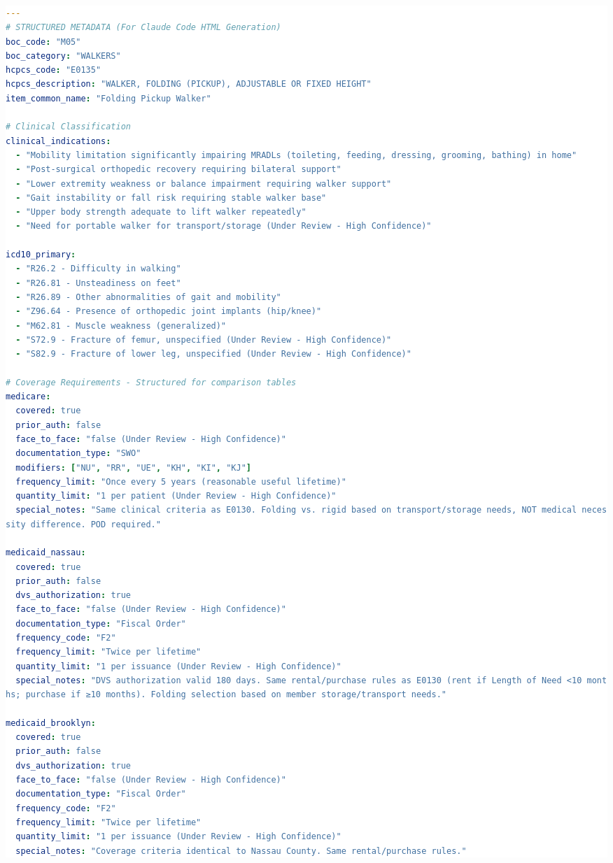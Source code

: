 ```yaml
---
# STRUCTURED METADATA (For Claude Code HTML Generation)
boc_code: "M05"
boc_category: "WALKERS"
hcpcs_code: "E0135"
hcpcs_description: "WALKER, FOLDING (PICKUP), ADJUSTABLE OR FIXED HEIGHT"
item_common_name: "Folding Pickup Walker"

# Clinical Classification
clinical_indications:
  - "Mobility limitation significantly impairing MRADLs (toileting, feeding, dressing, grooming, bathing) in home"
  - "Post-surgical orthopedic recovery requiring bilateral support"
  - "Lower extremity weakness or balance impairment requiring walker support"
  - "Gait instability or fall risk requiring stable walker base"
  - "Upper body strength adequate to lift walker repeatedly"
  - "Need for portable walker for transport/storage (Under Review - High Confidence)"

icd10_primary:
  - "R26.2 - Difficulty in walking"
  - "R26.81 - Unsteadiness on feet"
  - "R26.89 - Other abnormalities of gait and mobility"
  - "Z96.64 - Presence of orthopedic joint implants (hip/knee)"
  - "M62.81 - Muscle weakness (generalized)"
  - "S72.9 - Fracture of femur, unspecified (Under Review - High Confidence)"
  - "S82.9 - Fracture of lower leg, unspecified (Under Review - High Confidence)"

# Coverage Requirements - Structured for comparison tables
medicare:
  covered: true
  prior_auth: false
  face_to_face: "false (Under Review - High Confidence)"
  documentation_type: "SWO"
  modifiers: ["NU", "RR", "UE", "KH", "KI", "KJ"]
  frequency_limit: "Once every 5 years (reasonable useful lifetime)"
  quantity_limit: "1 per patient (Under Review - High Confidence)"
  special_notes: "Same clinical criteria as E0130. Folding vs. rigid based on transport/storage needs, NOT medical necessity difference. POD required."

medicaid_nassau:
  covered: true
  prior_auth: false
  dvs_authorization: true
  face_to_face: "false (Under Review - High Confidence)"
  documentation_type: "Fiscal Order"
  frequency_code: "F2"
  frequency_limit: "Twice per lifetime"
  quantity_limit: "1 per issuance (Under Review - High Confidence)"
  special_notes: "DVS authorization valid 180 days. Same rental/purchase rules as E0130 (rent if Length of Need <10 months; purchase if ≥10 months). Folding selection based on member storage/transport needs."

medicaid_brooklyn:
  covered: true
  prior_auth: false
  dvs_authorization: true
  face_to_face: "false (Under Review - High Confidence)"
  documentation_type: "Fiscal Order"
  frequency_code: "F2"
  frequency_limit: "Twice per lifetime"
  quantity_limit: "1 per issuance (Under Review - High Confidence)"
  special_notes: "Coverage criteria identical to Nassau County. Same rental/purchase rules."

```